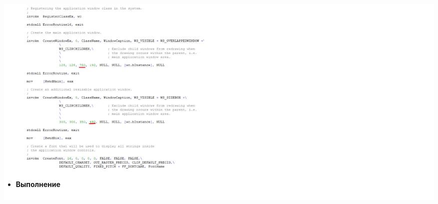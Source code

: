 <img src="https://raw.githubusercontent.com/TopYar/HSE_FCS_SE-ASM/master/HW1/img/gradient2_1.png" alt="" width="400" /> <br>
- **Выполнение**<br><br>